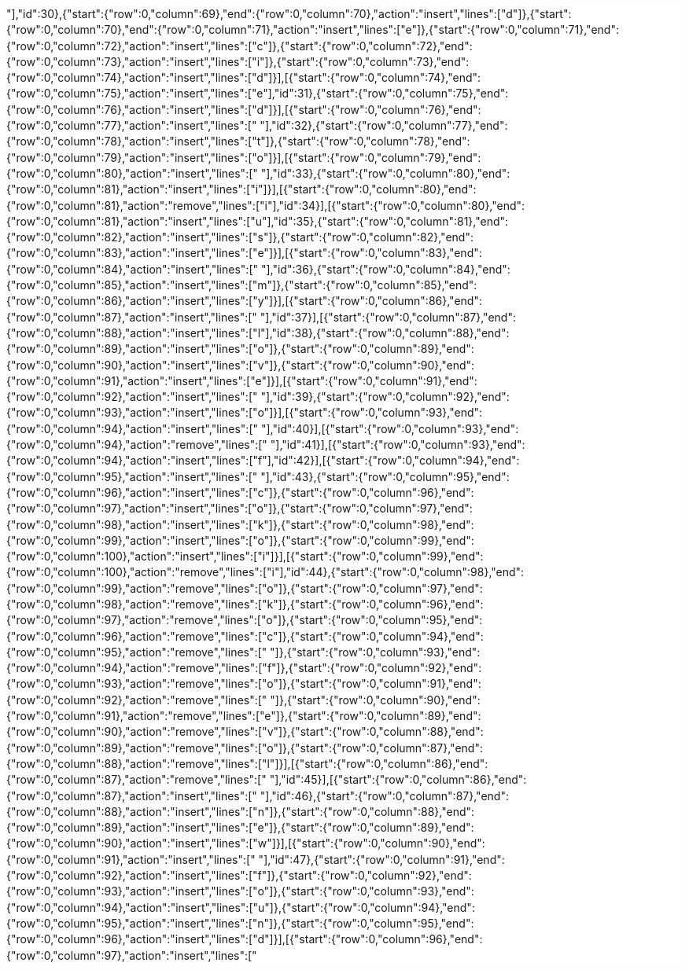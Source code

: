 "],"id":30},{"start":{"row":0,"column":69},"end":{"row":0,"column":70},"action":"insert","lines":["d"]},{"start":{"row":0,"column":70},"end":{"row":0,"column":71},"action":"insert","lines":["e"]},{"start":{"row":0,"column":71},"end":{"row":0,"column":72},"action":"insert","lines":["c"]},{"start":{"row":0,"column":72},"end":{"row":0,"column":73},"action":"insert","lines":["i"]},{"start":{"row":0,"column":73},"end":{"row":0,"column":74},"action":"insert","lines":["d"]}],[{"start":{"row":0,"column":74},"end":{"row":0,"column":75},"action":"insert","lines":["e"],"id":31},{"start":{"row":0,"column":75},"end":{"row":0,"column":76},"action":"insert","lines":["d"]}],[{"start":{"row":0,"column":76},"end":{"row":0,"column":77},"action":"insert","lines":[" "],"id":32},{"start":{"row":0,"column":77},"end":{"row":0,"column":78},"action":"insert","lines":["t"]},{"start":{"row":0,"column":78},"end":{"row":0,"column":79},"action":"insert","lines":["o"]}],[{"start":{"row":0,"column":79},"end":{"row":0,"column":80},"action":"insert","lines":[" "],"id":33},{"start":{"row":0,"column":80},"end":{"row":0,"column":81},"action":"insert","lines":["i"]}],[{"start":{"row":0,"column":80},"end":{"row":0,"column":81},"action":"remove","lines":["i"],"id":34}],[{"start":{"row":0,"column":80},"end":{"row":0,"column":81},"action":"insert","lines":["u"],"id":35},{"start":{"row":0,"column":81},"end":{"row":0,"column":82},"action":"insert","lines":["s"]},{"start":{"row":0,"column":82},"end":{"row":0,"column":83},"action":"insert","lines":["e"]}],[{"start":{"row":0,"column":83},"end":{"row":0,"column":84},"action":"insert","lines":[" "],"id":36},{"start":{"row":0,"column":84},"end":{"row":0,"column":85},"action":"insert","lines":["m"]},{"start":{"row":0,"column":85},"end":{"row":0,"column":86},"action":"insert","lines":["y"]}],[{"start":{"row":0,"column":86},"end":{"row":0,"column":87},"action":"insert","lines":[" "],"id":37}],[{"start":{"row":0,"column":87},"end":{"row":0,"column":88},"action":"insert","lines":["l"],"id":38},{"start":{"row":0,"column":88},"end":{"row":0,"column":89},"action":"insert","lines":["o"]},{"start":{"row":0,"column":89},"end":{"row":0,"column":90},"action":"insert","lines":["v"]},{"start":{"row":0,"column":90},"end":{"row":0,"column":91},"action":"insert","lines":["e"]}],[{"start":{"row":0,"column":91},"end":{"row":0,"column":92},"action":"insert","lines":[" "],"id":39},{"start":{"row":0,"column":92},"end":{"row":0,"column":93},"action":"insert","lines":["o"]}],[{"start":{"row":0,"column":93},"end":{"row":0,"column":94},"action":"insert","lines":[" "],"id":40}],[{"start":{"row":0,"column":93},"end":{"row":0,"column":94},"action":"remove","lines":[" "],"id":41}],[{"start":{"row":0,"column":93},"end":{"row":0,"column":94},"action":"insert","lines":["f"],"id":42}],[{"start":{"row":0,"column":94},"end":{"row":0,"column":95},"action":"insert","lines":[" "],"id":43},{"start":{"row":0,"column":95},"end":{"row":0,"column":96},"action":"insert","lines":["c"]},{"start":{"row":0,"column":96},"end":{"row":0,"column":97},"action":"insert","lines":["o"]},{"start":{"row":0,"column":97},"end":{"row":0,"column":98},"action":"insert","lines":["k"]},{"start":{"row":0,"column":98},"end":{"row":0,"column":99},"action":"insert","lines":["o"]},{"start":{"row":0,"column":99},"end":{"row":0,"column":100},"action":"insert","lines":["i"]}],[{"start":{"row":0,"column":99},"end":{"row":0,"column":100},"action":"remove","lines":["i"],"id":44},{"start":{"row":0,"column":98},"end":{"row":0,"column":99},"action":"remove","lines":["o"]},{"start":{"row":0,"column":97},"end":{"row":0,"column":98},"action":"remove","lines":["k"]},{"start":{"row":0,"column":96},"end":{"row":0,"column":97},"action":"remove","lines":["o"]},{"start":{"row":0,"column":95},"end":{"row":0,"column":96},"action":"remove","lines":["c"]},{"start":{"row":0,"column":94},"end":{"row":0,"column":95},"action":"remove","lines":[" "]},{"start":{"row":0,"column":93},"end":{"row":0,"column":94},"action":"remove","lines":["f"]},{"start":{"row":0,"column":92},"end":{"row":0,"column":93},"action":"remove","lines":["o"]},{"start":{"row":0,"column":91},"end":{"row":0,"column":92},"action":"remove","lines":[" "]},{"start":{"row":0,"column":90},"end":{"row":0,"column":91},"action":"remove","lines":["e"]},{"start":{"row":0,"column":89},"end":{"row":0,"column":90},"action":"remove","lines":["v"]},{"start":{"row":0,"column":88},"end":{"row":0,"column":89},"action":"remove","lines":["o"]},{"start":{"row":0,"column":87},"end":{"row":0,"column":88},"action":"remove","lines":["l"]}],[{"start":{"row":0,"column":86},"end":{"row":0,"column":87},"action":"remove","lines":[" "],"id":45}],[{"start":{"row":0,"column":86},"end":{"row":0,"column":87},"action":"insert","lines":[" "],"id":46},{"start":{"row":0,"column":87},"end":{"row":0,"column":88},"action":"insert","lines":["n"]},{"start":{"row":0,"column":88},"end":{"row":0,"column":89},"action":"insert","lines":["e"]},{"start":{"row":0,"column":89},"end":{"row":0,"column":90},"action":"insert","lines":["w"]}],[{"start":{"row":0,"column":90},"end":{"row":0,"column":91},"action":"insert","lines":[" "],"id":47},{"start":{"row":0,"column":91},"end":{"row":0,"column":92},"action":"insert","lines":["f"]},{"start":{"row":0,"column":92},"end":{"row":0,"column":93},"action":"insert","lines":["o"]},{"start":{"row":0,"column":93},"end":{"row":0,"column":94},"action":"insert","lines":["u"]},{"start":{"row":0,"column":94},"end":{"row":0,"column":95},"action":"insert","lines":["n"]},{"start":{"row":0,"column":95},"end":{"row":0,"column":96},"action":"insert","lines":["d"]}],[{"start":{"row":0,"column":96},"end":{"row":0,"column":97},"action":"insert","lines":["